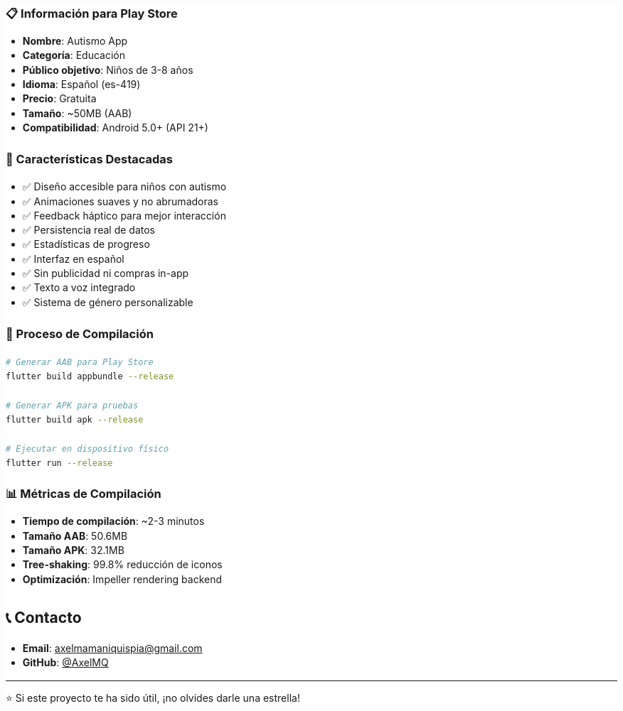 ### 📋 Información para Play Store
- **Nombre**: Autismo App
- **Categoría**: Educación
- **Público objetivo**: Niños de 3-8 años
- **Idioma**: Español (es-419)
- **Precio**: Gratuita
- **Tamaño**: ~50MB (AAB)
- **Compatibilidad**: Android 5.0+ (API 21+)

### 🎯 Características Destacadas
- ✅ Diseño accesible para niños con autismo
- ✅ Animaciones suaves y no abrumadoras
- ✅ Feedback háptico para mejor interacción
- ✅ Persistencia real de datos
- ✅ Estadísticas de progreso
- ✅ Interfaz en español
- ✅ Sin publicidad ni compras in-app
- ✅ Texto a voz integrado
- ✅ Sistema de género personalizable

### 🔧 Proceso de Compilación
```bash
# Generar AAB para Play Store
flutter build appbundle --release

# Generar APK para pruebas
flutter build apk --release

# Ejecutar en dispositivo físico
flutter run --release
```

### 📊 Métricas de Compilación
- **Tiempo de compilación**: ~2-3 minutos
- **Tamaño AAB**: 50.6MB
- **Tamaño APK**: 32.1MB
- **Tree-shaking**: 99.8% reducción de iconos
- **Optimización**: Impeller rendering backend

## 📞 Contacto

- **Email**: axelmamaniquispia@gmail.com
- **GitHub**: [@AxelMQ](https://github.com/AxelMQ)

---

⭐ Si este proyecto te ha sido útil, ¡no olvides darle una estrella!